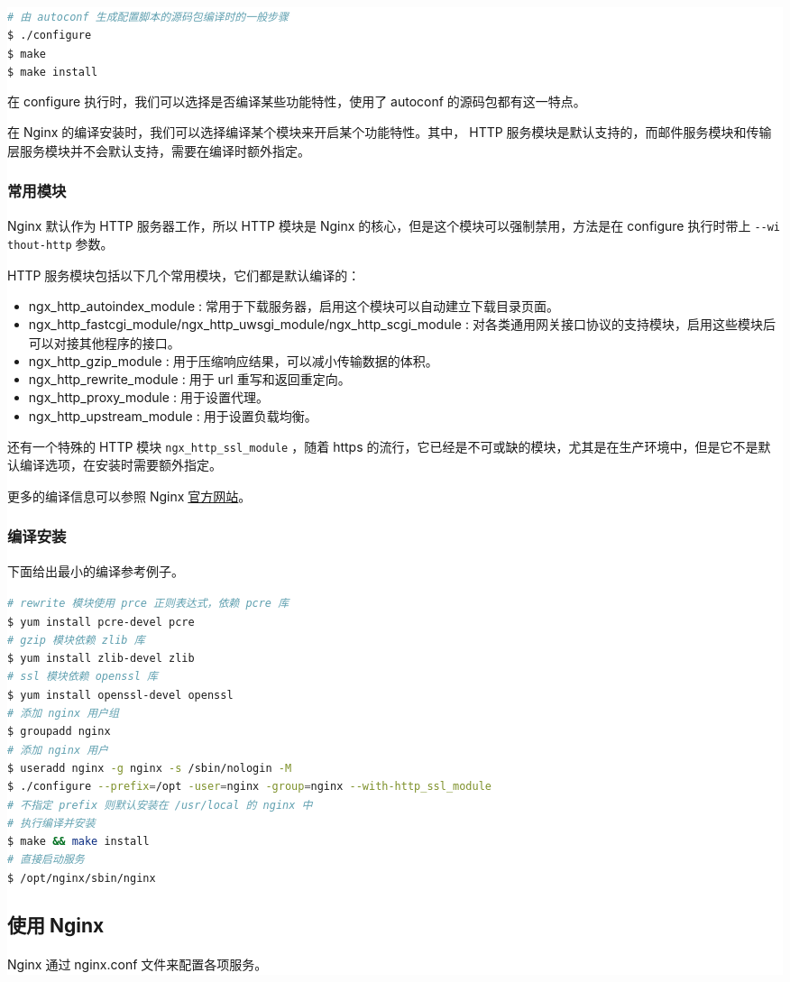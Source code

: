 ```bash
# 由 autoconf 生成配置脚本的源码包编译时的一般步骤
$ ./configure
$ make
$ make install
```

在 configure 执行时，我们可以选择是否编译某些功能特性，使用了 autoconf 的源码包都有这一特点。

在 Nginx 的编译安装时，我们可以选择编译某个模块来开启某个功能特性。其中， HTTP 服务模块是默认支持的，而邮件服务模块和传输层服务模块并不会默认支持，需要在编译时额外指定。

### 常用模块

Nginx 默认作为 HTTP 服务器工作，所以 HTTP 模块是 Nginx 的核心，但是这个模块可以强制禁用，方法是在 configure 执行时带上 `--without-http` 参数。

HTTP 服务模块包括以下几个常用模块，它们都是默认编译的：

- ngx_http_autoindex_module : 常用于下载服务器，启用这个模块可以自动建立下载目录页面。
- ngx_http_fastcgi_module/ngx_http_uwsgi_module/ngx_http_scgi_module : 对各类通用网关接口协议的支持模块，启用这些模块后可以对接其他程序的接口。
- ngx_http_gzip_module : 用于压缩响应结果，可以减小传输数据的体积。
- ngx_http_rewrite_module : 用于 url 重写和返回重定向。
- ngx_http_proxy_module : 用于设置代理。
- ngx_http_upstream_module : 用于设置负载均衡。

还有一个特殊的 HTTP 模块 `ngx_http_ssl_module` ，随着 https 的流行，它已经是不可或缺的模块，尤其是在生产环境中，但是它不是默认编译选项，在安装时需要额外指定。

更多的编译信息可以参照 Nginx [官方网站](http://nginx.org/en/docs/configure.html)。

### 编译安装

下面给出最小的编译参考例子。

```bash
# rewrite 模块使用 prce 正则表达式，依赖 pcre 库
$ yum install pcre-devel pcre
# gzip 模块依赖 zlib 库
$ yum install zlib-devel zlib
# ssl 模块依赖 openssl 库
$ yum install openssl-devel openssl
# 添加 nginx 用户组
$ groupadd nginx
# 添加 nginx 用户
$ useradd nginx -g nginx -s /sbin/nologin -M
$ ./configure --prefix=/opt -user=nginx -group=nginx --with-http_ssl_module
# 不指定 prefix 则默认安装在 /usr/local 的 nginx 中
# 执行编译并安装
$ make && make install
# 直接启动服务
$ /opt/nginx/sbin/nginx
```

## 使用 Nginx

Nginx 通过 nginx.conf 文件来配置各项服务。
